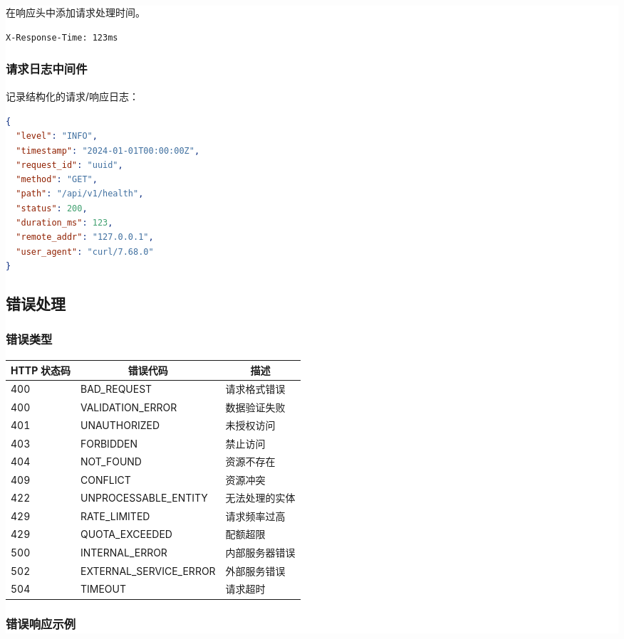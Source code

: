 在响应头中添加请求处理时间。

```http
X-Response-Time: 123ms
```

### 请求日志中间件

记录结构化的请求/响应日志：

```json
{
  "level": "INFO",
  "timestamp": "2024-01-01T00:00:00Z",
  "request_id": "uuid",
  "method": "GET",
  "path": "/api/v1/health",
  "status": 200,
  "duration_ms": 123,
  "remote_addr": "127.0.0.1",
  "user_agent": "curl/7.68.0"
}
```

## 错误处理

### 错误类型

| HTTP 状态码 | 错误代码               | 描述           |
| ----------- | ---------------------- | -------------- |
| 400         | BAD_REQUEST            | 请求格式错误   |
| 400         | VALIDATION_ERROR       | 数据验证失败   |
| 401         | UNAUTHORIZED           | 未授权访问     |
| 403         | FORBIDDEN              | 禁止访问       |
| 404         | NOT_FOUND              | 资源不存在     |
| 409         | CONFLICT               | 资源冲突       |
| 422         | UNPROCESSABLE_ENTITY   | 无法处理的实体 |
| 429         | RATE_LIMITED           | 请求频率过高   |
| 429         | QUOTA_EXCEEDED         | 配额超限       |
| 500         | INTERNAL_ERROR         | 内部服务器错误 |
| 502         | EXTERNAL_SERVICE_ERROR | 外部服务错误   |
| 504         | TIMEOUT                | 请求超时       |

### 错误响应示例
